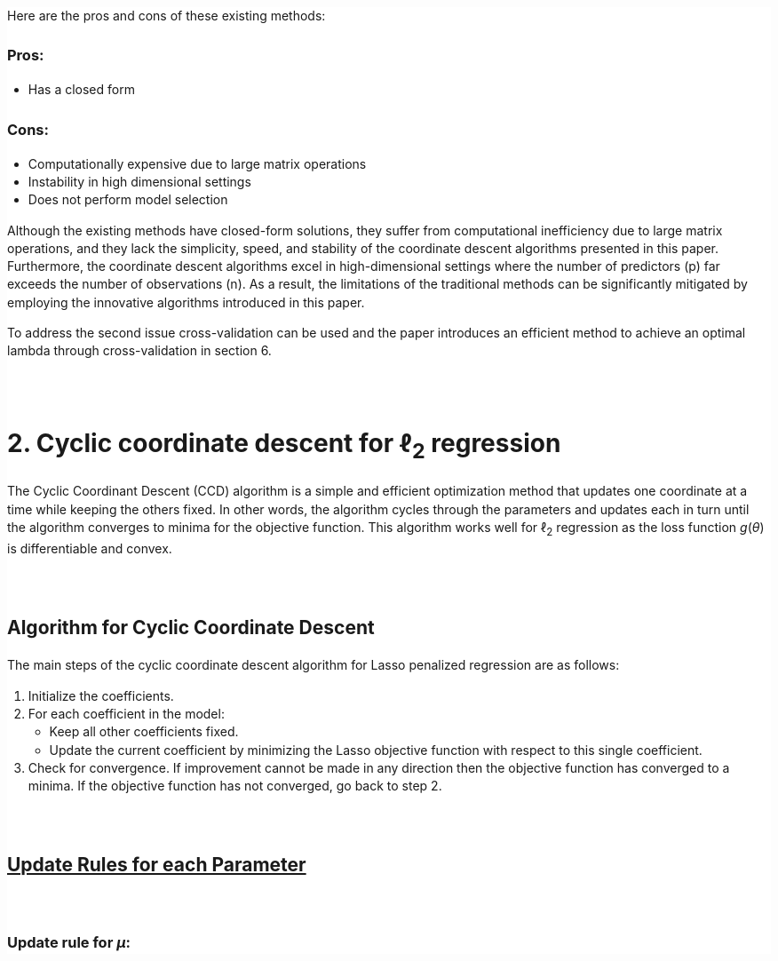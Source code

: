    Here are the pros and cons of these existing methods:

   ### Pros:

   - Has a closed form

   ### Cons:

   - Computationally expensive due to large matrix operations
   - Instability in high dimensional settings
   - Does not perform model selection

Although the existing methods have closed-form solutions, they suffer from computational inefficiency due to large matrix operations, and they lack the simplicity, speed, and stability of the coordinate descent algorithms presented in this paper. Furthermore, the coordinate descent algorithms excel in high-dimensional settings where the number of predictors (p) far exceeds the number of observations (n). As a result, the limitations of the traditional methods can be significantly mitigated by employing the innovative algorithms introduced in this paper.

To address the second issue cross-validation can be used and the paper introduces an efficient method to achieve an optimal lambda through cross-validation in section 6.

<br>

# 2. Cyclic coordinate descent for $\ell_2$ regression

The Cyclic Coordinant Descent (CCD) algorithm is a simple and efficient optimization method that updates one coordinate at a time while keeping the others fixed. In other words, the algorithm cycles through the parameters and updates each in turn until the algorithm converges to minima for the objective function. This algorithm works well for $\ell_2$ regression as the loss function $g(\theta)$ is differentiable and convex.

<br>

## Algorithm for Cyclic Coordinate Descent

The main steps of the cyclic coordinate descent algorithm for Lasso penalized regression are as follows:

1.  Initialize the coefficients.
2.  For each coefficient in the model:
    - Keep all other coefficients fixed.
    - Update the current coefficient by minimizing the Lasso objective function with respect to this single coefficient.
3.  Check for convergence. If improvement cannot be made in any direction then the objective function has converged to a minima. If the objective function has not converged, go back to step 2.

<br>

## <u>Update Rules for each Parameter</u>

<br>

### Update rule for $\mu$:
